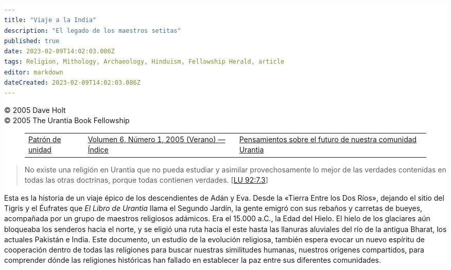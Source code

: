 ```yaml
---
title: "Viaje a la India"
description: "El legado de los maestros setitas"
published: true
date: 2023-02-09T14:02:03.086Z
tags: Religion, Mithology, Archaeology, Hinduism, Fellowship Herald, article
editor: markdown
dateCreated: 2023-02-09T14:02:03.086Z
---
```


<p class="v-card v-sheet theme--light grey lighten-3 px-2">© 2005 Dave Holt<br>© 2005 The Urantia Book Fellowship</p>
<figure class="table chapter-navigator">
  <table>
    <tbody>
      <tr>
        <td>
        <a href="/es/article/Jean_Pierre_Heudier/Pattern_of_Unity">
          <span class="mdi mdi-arrow-left-drop-circle"></span><span class="pl-2">Patrón de unidad</span>
        </a>
        </td>
        <td>
        <a href="/es/index/articles_herald#volumen-6-número-1-2005-verano">
          <span class="mdi mdi-book-open-variant"></span><span class="pl-2">Volumen 6, Número 1, 2005 (Verano) — Índice</span>
        </a>
        </td>
        <td>
        <a href="/es/article/Sara_Blackstock/Thoughts_About_the_Future_of_our_Urantia_Communit">
          <span class="pr-2">Pensamientos sobre el futuro de nuestra comunidad Urantia</span><span class="mdi mdi-arrow-right-drop-circle"></span>
        </a>
        </td>
      </tr>
    </tbody>
  </table>
</figure>


> No existe una religión en Urantia que no pueda estudiar y asimilar provechosamente lo mejor de las verdades contenidas en todas las otras doctrinas, porque todas contienen verdades. <a id="a36_184"></a>[[LU 92:7.3](/es/The_Urantia_Book/92#p7_3)]

Esta es la historia de un viaje épico de los descendientes de Adán y Eva. Desde la «Tierra Entre los Dos Ríos», dejando el sitio del Tigris y el Éufrates que _El Libro de Urantia_ llama el Segundo Jardín, la gente emigró con sus rebaños y carretas de bueyes, acompañada por un grupo de maestros religiosos adámicos. Era el 15.000 a.C., la Edad del Hielo. El hielo de los glaciares aún bloqueaba los senderos hacia el norte, y se eligió una ruta hacia el este hasta las llanuras aluviales del río de la antigua Bharat, los actuales Pakistán e India. Este documento, un estudio de la evolución religiosa, también espera evocar un nuevo espíritu de cooperación dentro de todas las religiones para buscar nuestras similitudes humanas, nuestros orígenes compartidos, para comprender dónde las religiones históricas han fallado en establecer la paz entre sus diferentes comunidades.
